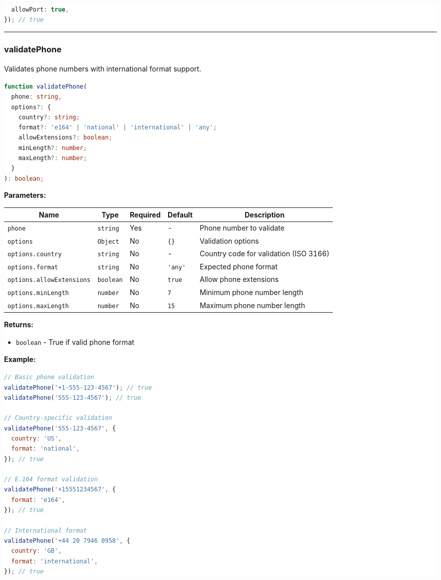 ```javascript
  allowPort: true,
}); // true
```

---

### validatePhone

Validates phone numbers with international format support.

```typescript
function validatePhone(
  phone: string,
  options?: {
    country?: string;
    format?: 'e164' | 'national' | 'international' | 'any';
    allowExtensions?: boolean;
    minLength?: number;
    maxLength?: number;
  }
): boolean;
```

**Parameters:**

| Name                      | Type      | Required | Default | Description                            |
| ------------------------- | --------- | -------- | ------- | -------------------------------------- |
| `phone`                   | `string`  | Yes      | -       | Phone number to validate               |
| `options`                 | `Object`  | No       | `{}`    | Validation options                     |
| `options.country`         | `string`  | No       | -       | Country code for validation (ISO 3166) |
| `options.format`          | `string`  | No       | `'any'` | Expected phone format                  |
| `options.allowExtensions` | `boolean` | No       | `true`  | Allow phone extensions                 |
| `options.minLength`       | `number`  | No       | `7`     | Minimum phone number length            |
| `options.maxLength`       | `number`  | No       | `15`    | Maximum phone number length            |

**Returns:**

- `boolean` - True if valid phone format

**Example:**

```javascript
// Basic phone validation
validatePhone('+1-555-123-4567'); // true
validatePhone('555-123-4567'); // true

// Country-specific validation
validatePhone('555-123-4567', {
  country: 'US',
  format: 'national',
}); // true

// E.164 format validation
validatePhone('+15551234567', {
  format: 'e164',
}); // true

// International format
validatePhone('+44 20 7946 0958', {
  country: 'GB',
  format: 'international',
}); // true
```